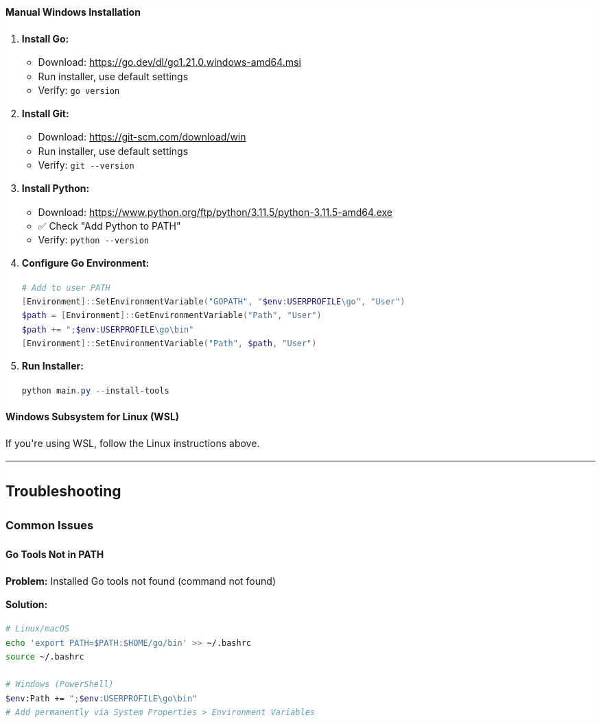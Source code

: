#### Manual Windows Installation

1. **Install Go:**
   - Download: https://go.dev/dl/go1.21.0.windows-amd64.msi
   - Run installer, use default settings
   - Verify: `go version`

2. **Install Git:**
   - Download: https://git-scm.com/download/win
   - Run installer, use default settings
   - Verify: `git --version`

3. **Install Python:**
   - Download: https://www.python.org/ftp/python/3.11.5/python-3.11.5-amd64.exe
   - ✅ Check "Add Python to PATH"
   - Verify: `python --version`

4. **Configure Go Environment:**
   ```powershell
   # Add to user PATH
   [Environment]::SetEnvironmentVariable("GOPATH", "$env:USERPROFILE\go", "User")
   $path = [Environment]::GetEnvironmentVariable("Path", "User")
   $path += ";$env:USERPROFILE\go\bin"
   [Environment]::SetEnvironmentVariable("Path", $path, "User")
   ```

5. **Run Installer:**
   ```powershell
   python main.py --install-tools
   ```

#### Windows Subsystem for Linux (WSL)

If you're using WSL, follow the Linux instructions above.

---

## Troubleshooting

### Common Issues

#### Go Tools Not in PATH

**Problem:** Installed Go tools not found (command not found)

**Solution:**

```bash
# Linux/macOS
echo 'export PATH=$PATH:$HOME/go/bin' >> ~/.bashrc
source ~/.bashrc

# Windows (PowerShell)
$env:Path += ";$env:USERPROFILE\go\bin"
# Add permanently via System Properties > Environment Variables
```
